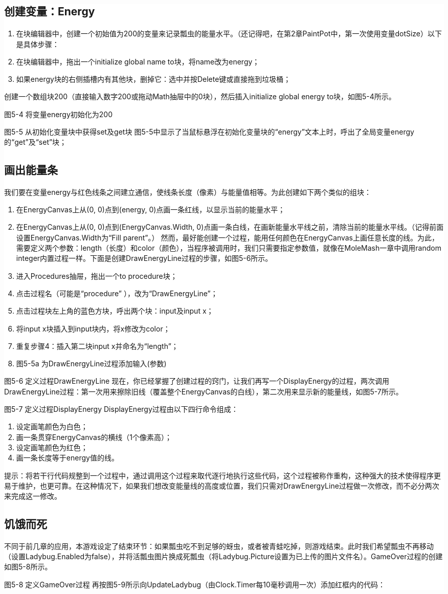 ## 创建变量：Energy

1. 在块编辑器中，创建一个初始值为200的变量来记录瓢虫的能量水平。（还记得吧，在第2章PaintPot中，第一次使用变量dotSize）以下是具体步骤：

2. 在块编辑器中，拖出一个initialize global name to块，将name改为energy；
3. 如果energy块的右侧插槽内有其他块，删掉它：选中并按Delete键或直接拖到垃圾桶；

创建一个数组块200（直接输入数字200或拖动Math抽屉中的0块），然后插入initialize global energy to块，如图5-4所示。

图5-4 将变量energy初始化为200

图5-5 从初始化变量块中获得set及get块
图5-5中显示了当鼠标悬浮在初始化变量块的“energy”文本上时，呼出了全局变量energy的“get”及“set”块；

## 画出能量条

我们要在变量energy与红色线条之间建立通信，使线条长度（像素）与能量值相等。为此创建如下两个类似的组块：


1. 在EnergyCanvas上从(0, 0)点到(energy, 0)点画一条红线，以显示当前的能量水平；
2. 在EnergyCanvas上从(0, 0)点到(EnergyCanvas.Width, 0)点画一条白线，在画新能量水平线之前，清除当前的能量水平线。（记得前面设置EnergyCanvas.Width为“Fill parent”。）
然而，最好能创建一个过程，能用任何颜色在EnergyCanvas上画任意长度的线。为此，需要定义两个参数：length（长度）和color（颜色），当程序被调用时，我们只需要指定参数值，就像在MoleMash一章中调用random integer内置过程一样。下面是创建DrawEnergyLine过程的步骤，如图5-6所示。

1. 进入Procedures抽屉，拖出一个to procedure块；
2. 点击过程名（可能是“procedure” ），改为“DrawEnergyLine”；
3. 点击过程块左上角的蓝色方块，呼出两个块：input及input x；
4. 将input x块插入到input块内，将x修改为color；
5. 重复步骤4：插入第二块input x并命名为“length”；
6. 图5-5a 为DrawEnergyLine过程添加输入(参数)

图5-6 定义过程DrawEnergyLine
现在，你已经掌握了创建过程的窍门，让我们再写一个DisplayEnergy的过程，两次调用DrawEnergyLine过程：第一次用来擦除旧线（覆盖整个EnergyCanvas的白线），第二次用来显示新的能量线，如图5-7所示。

图5-7 定义过程DisplayEnergy
DisplayEnergy过程由以下四行命令组成：

1. 设定画笔颜色为白色；
2. 画一条贯穿EnergyCanvas的横线（1个像素高）；
3. 设定画笔颜色为红色；
4. 画一条长度等于energy值的线。

提示：将若干行代码规整到一个过程中，通过调用这个过程来取代逐行地执行这些代码，这个过程被称作重构，这种强大的技术使得程序更易于维护，也更可靠。在这种情况下，如果我们想改变能量线的高度或位置，我们只需对DrawEnergyLine过程做一次修改，而不必分两次来完成这一修改。

## 饥饿而死

不同于前几章的应用，本游戏设定了结束环节：如果瓢虫吃不到足够的蚜虫，或者被青蛙吃掉，则游戏结束。此时我们希望瓢虫不再移动（设置Ladybug.Enabled为false），并将活瓢虫图片换成死瓢虫（将Ladybug.Picture设置为已上传的图片文件名）。GameOver过程的创建如图5-8所示。


图5-8 定义GameOver过程
再按图5-9所示向UpdateLadybug（由Clock.Timer每10毫秒调用一次）添加红框内的代码：

